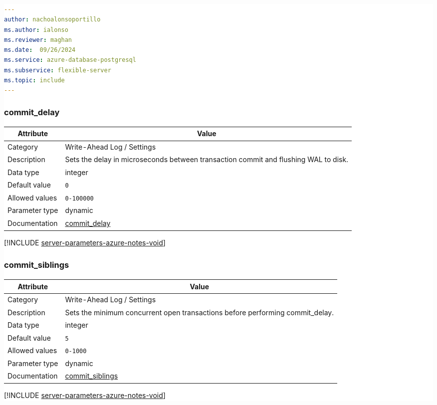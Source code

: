 ```yaml
---
author: nachoalonsoportillo
ms.author: ialonso
ms.reviewer: maghan
ms.date:  09/26/2024
ms.service: azure-database-postgresql
ms.subservice: flexible-server
ms.topic: include
---
```

### commit_delay

| Attribute      | Value                                                      |
|----------------|------------------------------------------------------------|
| Category       | Write-Ahead Log / Settings |
| Description    | Sets the delay in microseconds between transaction commit and flushing WAL to disk.                    |
| Data type      | integer     |
| Default value  | `0`                                                                        |
| Allowed values | `0-100000`        |
| Parameter type | dynamic        |
| Documentation  | [commit_delay](https://www.postgresql.org/docs/13/runtime-config-wal.html#GUC-COMMIT-DELAY)                     |


[!INCLUDE [server-parameters-azure-notes-void](./server-parameters-azure-notes-void.md)]



### commit_siblings

| Attribute      | Value                                                      |
|----------------|------------------------------------------------------------|
| Category       | Write-Ahead Log / Settings |
| Description    | Sets the minimum concurrent open transactions before performing commit_delay.                          |
| Data type      | integer     |
| Default value  | `5`                                                                        |
| Allowed values | `0-1000`          |
| Parameter type | dynamic        |
| Documentation  | [commit_siblings](https://www.postgresql.org/docs/13/runtime-config-wal.html#GUC-COMMIT-SIBLINGS)               |


[!INCLUDE [server-parameters-azure-notes-void](./server-parameters-azure-notes-void.md)]


